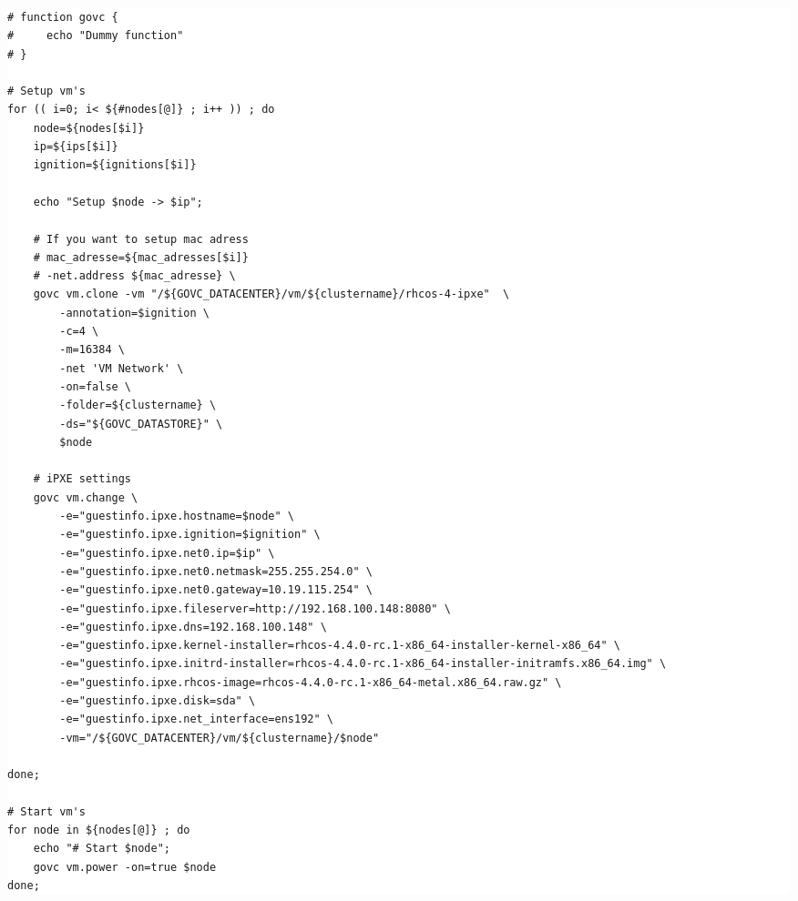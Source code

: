 ```
# function govc {
#     echo "Dummy function"
# }

# Setup vm's
for (( i=0; i< ${#nodes[@]} ; i++ )) ; do
    node=${nodes[$i]}
    ip=${ips[$i]}
    ignition=${ignitions[$i]}

    echo "Setup $node -> $ip";

    # If you want to setup mac adress
    # mac_adresse=${mac_adresses[$i]}
    # -net.address ${mac_adresse} \
    govc vm.clone -vm "/${GOVC_DATACENTER}/vm/${clustername}/rhcos-4-ipxe"  \
        -annotation=$ignition \
        -c=4 \
        -m=16384 \
        -net 'VM Network' \
        -on=false \
        -folder=${clustername} \
        -ds="${GOVC_DATASTORE}" \
        $node

    # iPXE settings
    govc vm.change \
        -e="guestinfo.ipxe.hostname=$node" \
        -e="guestinfo.ipxe.ignition=$ignition" \
        -e="guestinfo.ipxe.net0.ip=$ip" \
        -e="guestinfo.ipxe.net0.netmask=255.255.254.0" \
        -e="guestinfo.ipxe.net0.gateway=10.19.115.254" \
        -e="guestinfo.ipxe.fileserver=http://192.168.100.148:8080" \
        -e="guestinfo.ipxe.dns=192.168.100.148" \
        -e="guestinfo.ipxe.kernel-installer=rhcos-4.4.0-rc.1-x86_64-installer-kernel-x86_64" \
        -e="guestinfo.ipxe.initrd-installer=rhcos-4.4.0-rc.1-x86_64-installer-initramfs.x86_64.img" \
        -e="guestinfo.ipxe.rhcos-image=rhcos-4.4.0-rc.1-x86_64-metal.x86_64.raw.gz" \
        -e="guestinfo.ipxe.disk=sda" \
        -e="guestinfo.ipxe.net_interface=ens192" \
        -vm="/${GOVC_DATACENTER}/vm/${clustername}/$node"

done;

# Start vm's
for node in ${nodes[@]} ; do
    echo "# Start $node";
    govc vm.power -on=true $node
done;
```
